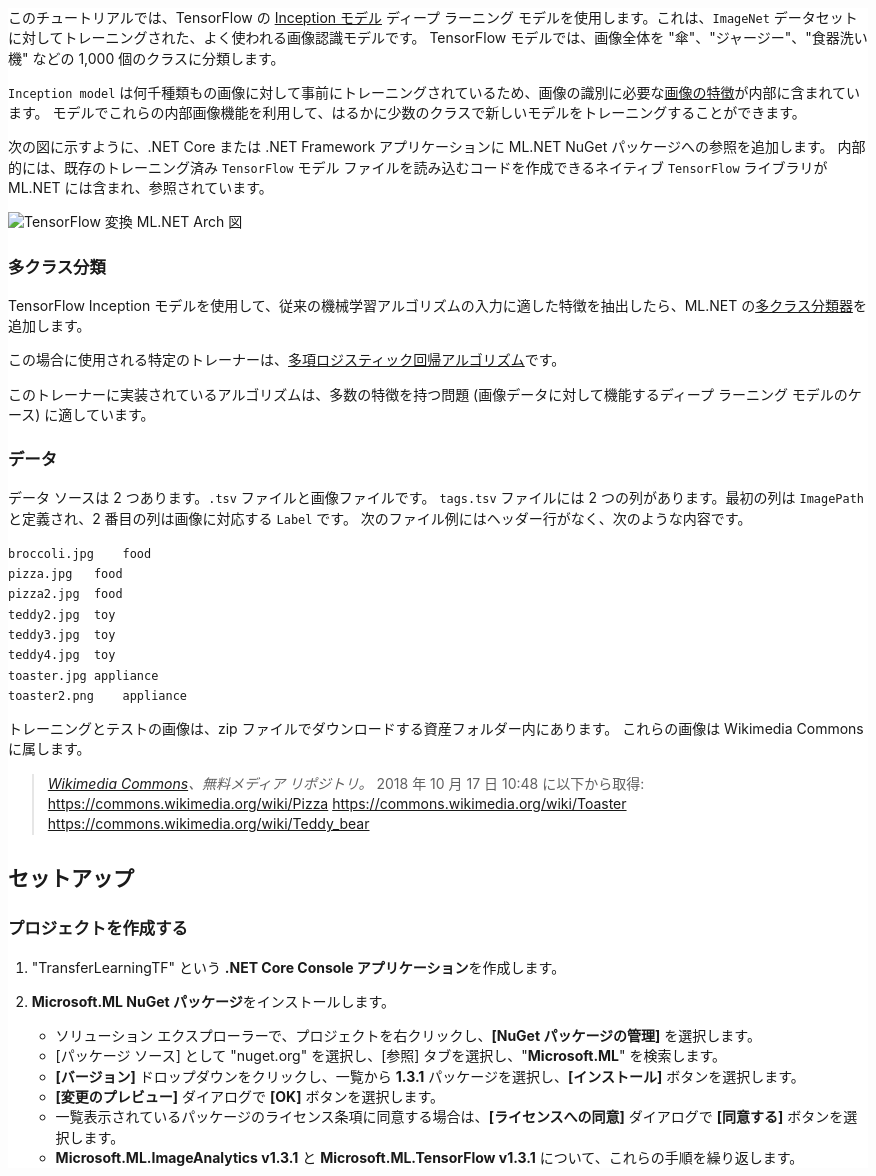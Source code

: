 このチュートリアルでは、TensorFlow の [Inception モデル](https://storage.googleapis.com/download.tensorflow.org/models/inception5h.zip) ディープ ラーニング モデルを使用します。これは、`ImageNet` データセットに対してトレーニングされた、よく使われる画像認識モデルです。 TensorFlow モデルでは、画像全体を "傘"、"ジャージー"、"食器洗い機" などの 1,000 個のクラスに分類します。

`Inception model` は何千種類もの画像に対して事前にトレーニングされているため、画像の識別に必要な[画像の特徴](https://en.wikipedia.org/wiki/Feature_(computer_vision))が内部に含まれています。 モデルでこれらの内部画像機能を利用して、はるかに少数のクラスで新しいモデルをトレーニングすることができます。

次の図に示すように、.NET Core または .NET Framework アプリケーションに ML.NET NuGet パッケージへの参照を追加します。 内部的には、既存のトレーニング済み `TensorFlow` モデル ファイルを読み込むコードを作成できるネイティブ `TensorFlow` ライブラリが ML.NET には含まれ、参照されています。

![TensorFlow 変換 ML.NET Arch 図](./media/image-classification/tensorflow-mlnet.png)

### <a name="multiclass-classification"></a>多クラス分類

TensorFlow Inception モデルを使用して、従来の機械学習アルゴリズムの入力に適した特徴を抽出したら、ML.NET の[多クラス分類器](../resources/tasks.md#multiclass-classification)を追加します。

この場合に使用される特定のトレーナーは、[多項ロジスティック回帰アルゴリズム](https://en.wikipedia.org/wiki/Multinomial_logistic_regression)です。

このトレーナーに実装されているアルゴリズムは、多数の特徴を持つ問題 (画像データに対して機能するディープ ラーニング モデルのケース) に適しています。

### <a name="data"></a>データ

データ ソースは 2 つあります。`.tsv` ファイルと画像ファイルです。  `tags.tsv` ファイルには 2 つの列があります。最初の列は `ImagePath` と定義され、2 番目の列は画像に対応する `Label` です。 次のファイル例にはヘッダー行がなく、次のような内容です。


```tsv
broccoli.jpg    food
pizza.jpg   food
pizza2.jpg  food
teddy2.jpg  toy
teddy3.jpg  toy
teddy4.jpg  toy
toaster.jpg appliance
toaster2.png    appliance
```


トレーニングとテストの画像は、zip ファイルでダウンロードする資産フォルダー内にあります。 これらの画像は Wikimedia Commons に属します。
> *[Wikimedia Commons](https://commons.wikimedia.org/w/index.php?title=Main_Page&oldid=313158208)、無料メディア リポジトリ。* 2018 年 10 月 17 日 10:48 に以下から取得: https://commons.wikimedia.org/wiki/Pizza https://commons.wikimedia.org/wiki/Toaster https://commons.wikimedia.org/wiki/Teddy_bear

## <a name="setup"></a>セットアップ

### <a name="create-a-project"></a>プロジェクトを作成する

1. "TransferLearningTF" という **.NET Core Console アプリケーション**を作成します。

1. **Microsoft.ML NuGet パッケージ**をインストールします。

    * ソリューション エクスプローラーで、プロジェクトを右クリックし、**[NuGet パッケージの管理]** を選択します。
    * [パッケージ ソース] として "nuget.org" を選択し、[参照] タブを選択し、"**Microsoft.ML**" を検索します。
    * **[バージョン]** ドロップダウンをクリックし、一覧から **1.3.1** パッケージを選択し、**[インストール]** ボタンを選択します。
    * **[変更のプレビュー]** ダイアログで **[OK]** ボタンを選択します。
    * 一覧表示されているパッケージのライセンス条項に同意する場合は、**[ライセンスへの同意]** ダイアログで **[同意する]** ボタンを選択します。
    * **Microsoft.ML.ImageAnalytics v1.3.1** と **Microsoft.ML.TensorFlow v1.3.1** について、これらの手順を繰り返します。
